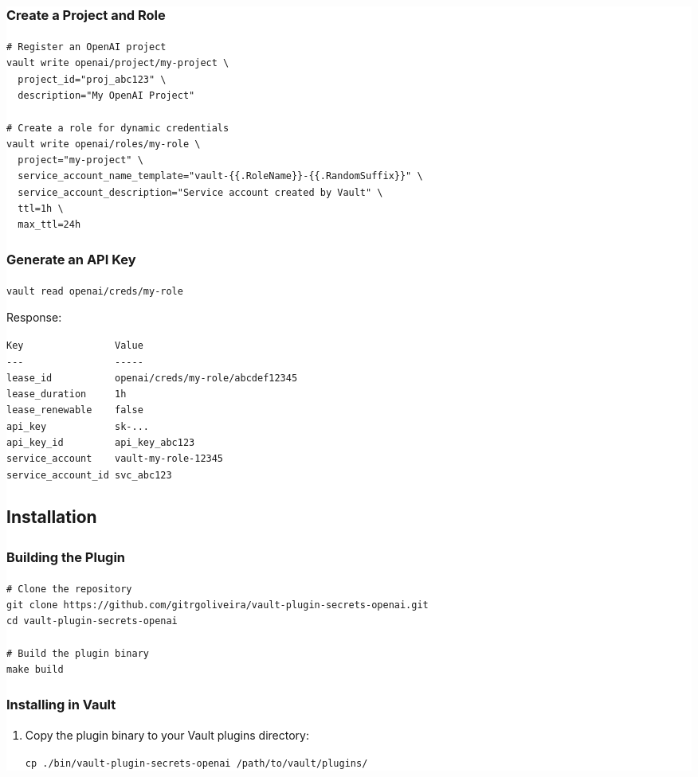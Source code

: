 ### Create a Project and Role

```shell
# Register an OpenAI project
vault write openai/project/my-project \
  project_id="proj_abc123" \
  description="My OpenAI Project"

# Create a role for dynamic credentials
vault write openai/roles/my-role \
  project="my-project" \
  service_account_name_template="vault-{{.RoleName}}-{{.RandomSuffix}}" \
  service_account_description="Service account created by Vault" \
  ttl=1h \
  max_ttl=24h
```

### Generate an API Key

```shell
vault read openai/creds/my-role
```

Response:
```
Key                Value
---                -----
lease_id           openai/creds/my-role/abcdef12345
lease_duration     1h
lease_renewable    false
api_key            sk-...
api_key_id         api_key_abc123
service_account    vault-my-role-12345
service_account_id svc_abc123
```

## Installation

### Building the Plugin

```shell
# Clone the repository
git clone https://github.com/gitrgoliveira/vault-plugin-secrets-openai.git
cd vault-plugin-secrets-openai

# Build the plugin binary
make build
```

### Installing in Vault

1. Copy the plugin binary to your Vault plugins directory:
   ```shell
   cp ./bin/vault-plugin-secrets-openai /path/to/vault/plugins/
   ```
